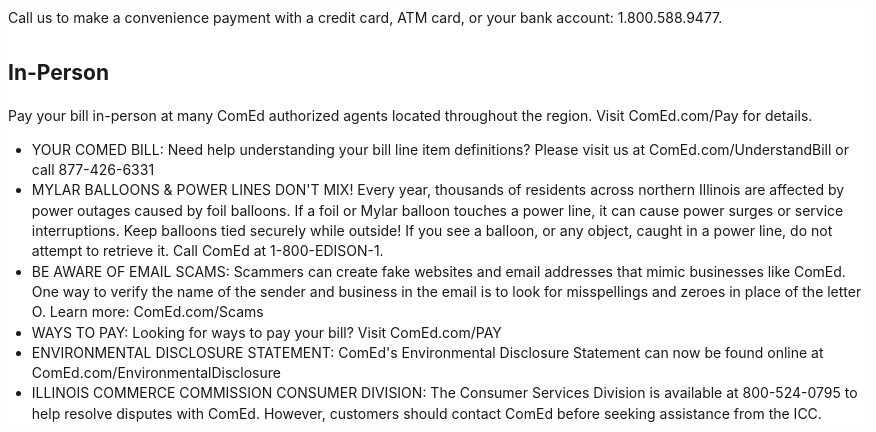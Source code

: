 Call us to make a convenience payment with a credit card, ATM card, or your bank account: 1.800.588.9477.

## In-Person

Pay your bill in-person at many ComEd authorized agents located throughout the region. Visit ComEd.com/Pay for details.

- YOUR COMED BILL: Need help understanding your bill line item definitions? Please visit us at ComEd.com/UnderstandBill or call 877-426-6331
- MYLAR BALLOONS \& POWER LINES DON'T MIX! Every year, thousands of residents across northern Illinois are affected by power outages caused by foil balloons. If a foil or Mylar balloon touches a power line, it can cause power surges or service interruptions. Keep balloons tied securely while outside! If you see a balloon, or any object, caught in a power line, do not attempt to retrieve it. Call ComEd at 1-800-EDISON-1.
- BE AWARE OF EMAIL SCAMS: Scammers can create fake websites and email addresses that mimic businesses like ComEd. One way to verify the name of the sender and business in the email is to look for misspellings and zeroes in place of the letter O. Learn more: ComEd.com/Scams
- WAYS TO PAY: Looking for ways to pay your bill? Visit ComEd.com/PAY
- ENVIRONMENTAL DISCLOSURE STATEMENT: ComEd's Environmental Disclosure Statement can now be found online at ComEd.com/EnvironmentalDisclosure
- ILLINOIS COMMERCE COMMISSION CONSUMER DIVISION: The Consumer Services Division is available at 800-524-0795 to help resolve disputes with ComEd. However, customers should contact ComEd before seeking assistance from the ICC.

